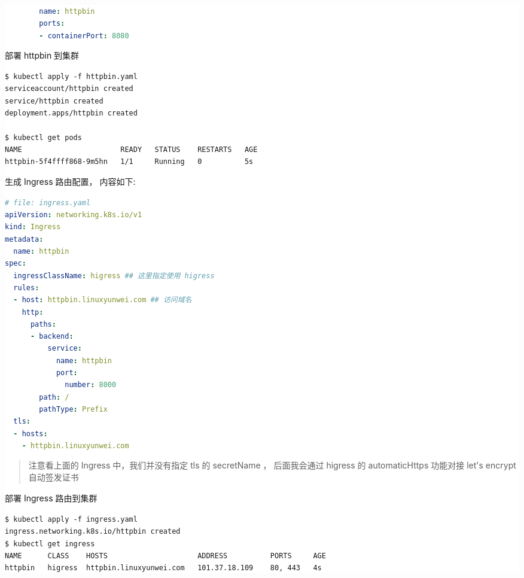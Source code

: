 ```yaml
        name: httpbin
        ports:
        - containerPort: 8080
```

部署 httpbin 到集群

```shell
$ kubectl apply -f httpbin.yaml
serviceaccount/httpbin created
service/httpbin created
deployment.apps/httpbin created

$ kubectl get pods
NAME                       READY   STATUS    RESTARTS   AGE
httpbin-5f4ffff868-9m5hn   1/1     Running   0          5s
```

生成 Ingress 路由配置， 内容如下:
```yaml
# file: ingress.yaml
apiVersion: networking.k8s.io/v1
kind: Ingress
metadata:
  name: httpbin
spec:
  ingressClassName: higress ## 这里指定使用 higress 
  rules:
  - host: httpbin.linuxyunwei.com ## 访问域名
    http:
      paths:
      - backend:
          service:
            name: httpbin
            port:
              number: 8000
        path: /
        pathType: Prefix
  tls:
  - hosts:
    - httpbin.linuxyunwei.com
```

> 注意看上面的 Ingress 中，我们并没有指定 tls 的 secretName ， 后面我会通过 higress 的 automaticHttps 功能对接 let's encrypt 自动签发证书

部署 Ingress 路由到集群

```shell
$ kubectl apply -f ingress.yaml
ingress.networking.k8s.io/httpbin created
$ kubectl get ingress
NAME      CLASS    HOSTS                     ADDRESS          PORTS     AGE
httpbin   higress  httpbin.linuxyunwei.com   101.37.18.109    80, 443   4s
```
